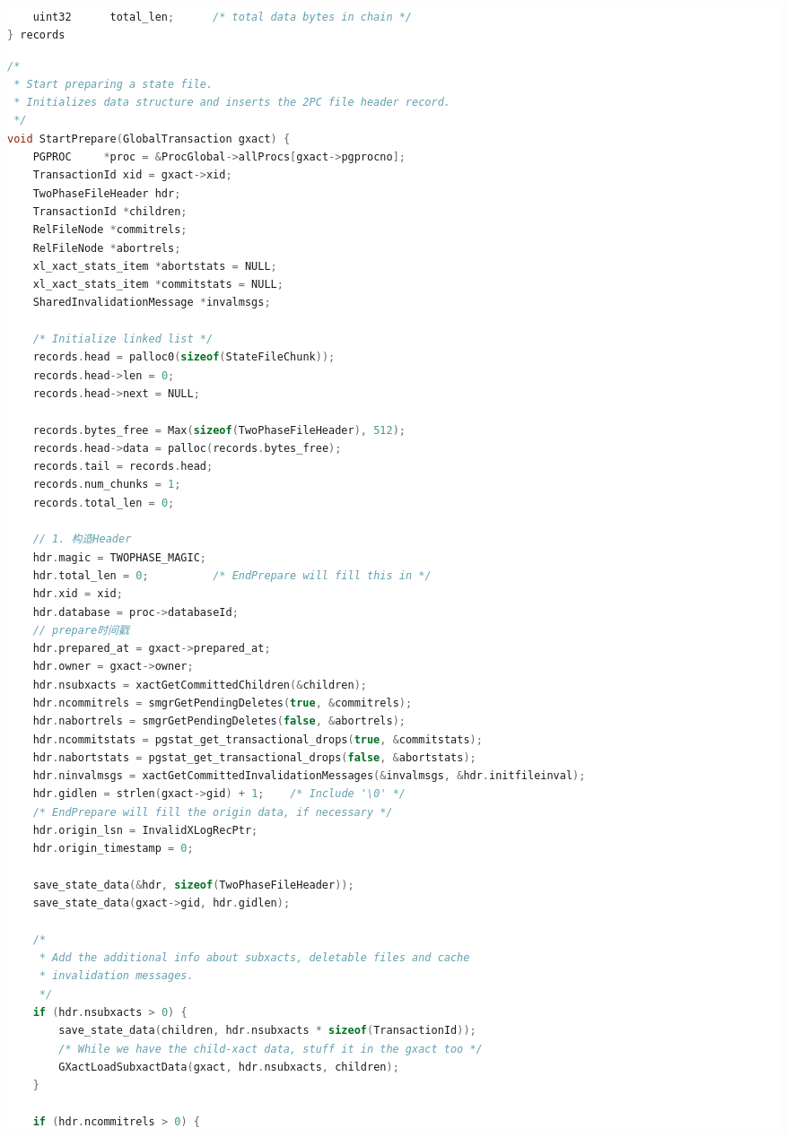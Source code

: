 ```c
	uint32		total_len;		/* total data bytes in chain */
} records
```
```C
/*
 * Start preparing a state file.
 * Initializes data structure and inserts the 2PC file header record.
 */
void StartPrepare(GlobalTransaction gxact) {
	PGPROC	   *proc = &ProcGlobal->allProcs[gxact->pgprocno];
	TransactionId xid = gxact->xid;
	TwoPhaseFileHeader hdr;
	TransactionId *children;
	RelFileNode *commitrels;
	RelFileNode *abortrels;
	xl_xact_stats_item *abortstats = NULL;
	xl_xact_stats_item *commitstats = NULL;
	SharedInvalidationMessage *invalmsgs;

	/* Initialize linked list */
	records.head = palloc0(sizeof(StateFileChunk));
	records.head->len = 0;
	records.head->next = NULL;

	records.bytes_free = Max(sizeof(TwoPhaseFileHeader), 512);
	records.head->data = palloc(records.bytes_free);
	records.tail = records.head;
	records.num_chunks = 1;
	records.total_len = 0;

    // 1. 构造Header
	hdr.magic = TWOPHASE_MAGIC;
	hdr.total_len = 0;			/* EndPrepare will fill this in */
	hdr.xid = xid;
	hdr.database = proc->databaseId;
    // prepare时间戳
	hdr.prepared_at = gxact->prepared_at;
	hdr.owner = gxact->owner;
	hdr.nsubxacts = xactGetCommittedChildren(&children);
	hdr.ncommitrels = smgrGetPendingDeletes(true, &commitrels);
	hdr.nabortrels = smgrGetPendingDeletes(false, &abortrels);
	hdr.ncommitstats = pgstat_get_transactional_drops(true, &commitstats);
	hdr.nabortstats = pgstat_get_transactional_drops(false, &abortstats);
	hdr.ninvalmsgs = xactGetCommittedInvalidationMessages(&invalmsgs, &hdr.initfileinval);
	hdr.gidlen = strlen(gxact->gid) + 1;	/* Include '\0' */
	/* EndPrepare will fill the origin data, if necessary */
	hdr.origin_lsn = InvalidXLogRecPtr;
	hdr.origin_timestamp = 0;

	save_state_data(&hdr, sizeof(TwoPhaseFileHeader));
	save_state_data(gxact->gid, hdr.gidlen);

	/*
	 * Add the additional info about subxacts, deletable files and cache
	 * invalidation messages.
	 */
	if (hdr.nsubxacts > 0) {
		save_state_data(children, hdr.nsubxacts * sizeof(TransactionId));
		/* While we have the child-xact data, stuff it in the gxact too */
		GXactLoadSubxactData(gxact, hdr.nsubxacts, children);
	}

	if (hdr.ncommitrels > 0) {
```